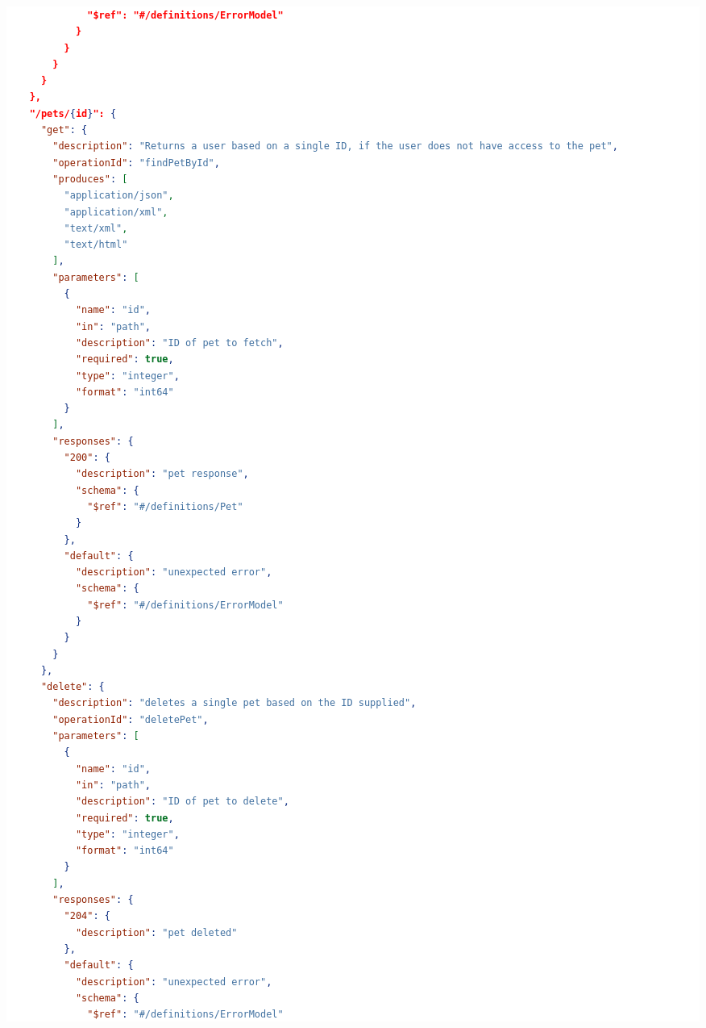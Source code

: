 ```json
              "$ref": "#/definitions/ErrorModel"
            }
          }
        }
      }
    },
    "/pets/{id}": {
      "get": {
        "description": "Returns a user based on a single ID, if the user does not have access to the pet",
        "operationId": "findPetById",
        "produces": [
          "application/json",
          "application/xml",
          "text/xml",
          "text/html"
        ],
        "parameters": [
          {
            "name": "id",
            "in": "path",
            "description": "ID of pet to fetch",
            "required": true,
            "type": "integer",
            "format": "int64"
          }
        ],
        "responses": {
          "200": {
            "description": "pet response",
            "schema": {
              "$ref": "#/definitions/Pet"
            }
          },
          "default": {
            "description": "unexpected error",
            "schema": {
              "$ref": "#/definitions/ErrorModel"
            }
          }
        }
      },
      "delete": {
        "description": "deletes a single pet based on the ID supplied",
        "operationId": "deletePet",
        "parameters": [
          {
            "name": "id",
            "in": "path",
            "description": "ID of pet to delete",
            "required": true,
            "type": "integer",
            "format": "int64"
          }
        ],
        "responses": {
          "204": {
            "description": "pet deleted"
          },
          "default": {
            "description": "unexpected error",
            "schema": {
              "$ref": "#/definitions/ErrorModel"
```
